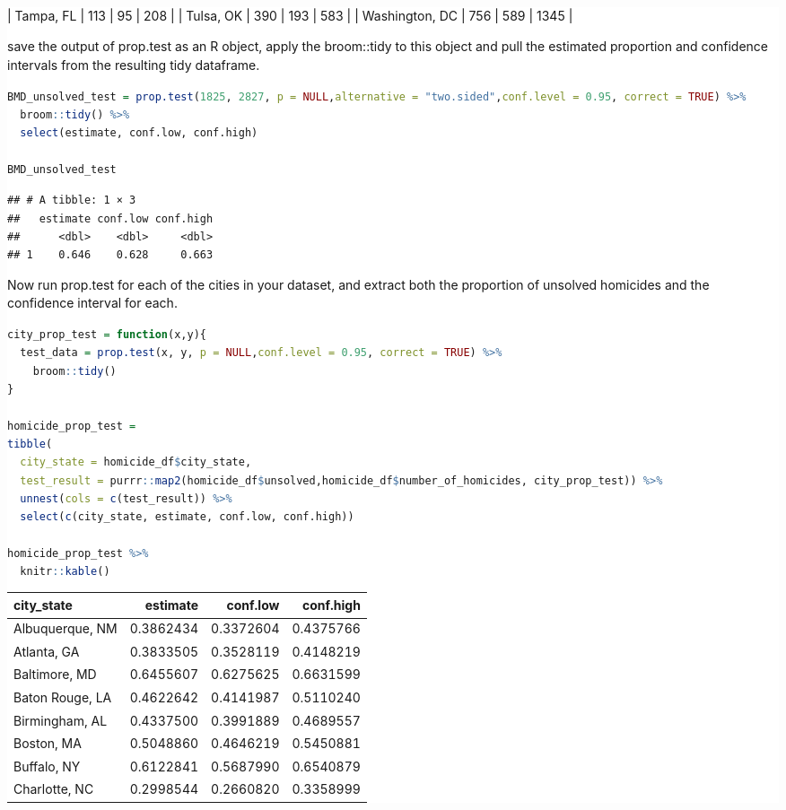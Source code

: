 | Tampa, FL          |    113 |       95 |                 208 |
| Tulsa, OK          |    390 |      193 |                 583 |
| Washington, DC     |    756 |      589 |                1345 |

save the output of prop.test as an R object, apply the broom::tidy to
this object and pull the estimated proportion and confidence intervals
from the resulting tidy dataframe.

``` r
BMD_unsolved_test = prop.test(1825, 2827, p = NULL,alternative = "two.sided",conf.level = 0.95, correct = TRUE) %>% 
  broom::tidy() %>% 
  select(estimate, conf.low, conf.high)

BMD_unsolved_test
```

    ## # A tibble: 1 × 3
    ##   estimate conf.low conf.high
    ##      <dbl>    <dbl>     <dbl>
    ## 1    0.646    0.628     0.663

Now run prop.test for each of the cities in your dataset, and extract
both the proportion of unsolved homicides and the confidence interval
for each.

``` r
city_prop_test = function(x,y){
  test_data = prop.test(x, y, p = NULL,conf.level = 0.95, correct = TRUE) %>%
    broom::tidy()
}

homicide_prop_test = 
tibble(
  city_state = homicide_df$city_state,
  test_result = purrr::map2(homicide_df$unsolved,homicide_df$number_of_homicides, city_prop_test)) %>% 
  unnest(cols = c(test_result)) %>% 
  select(c(city_state, estimate, conf.low, conf.high))

homicide_prop_test %>% 
  knitr::kable()
```

| city_state         |  estimate |  conf.low | conf.high |
|:-------------------|----------:|----------:|----------:|
| Albuquerque, NM    | 0.3862434 | 0.3372604 | 0.4375766 |
| Atlanta, GA        | 0.3833505 | 0.3528119 | 0.4148219 |
| Baltimore, MD      | 0.6455607 | 0.6275625 | 0.6631599 |
| Baton Rouge, LA    | 0.4622642 | 0.4141987 | 0.5110240 |
| Birmingham, AL     | 0.4337500 | 0.3991889 | 0.4689557 |
| Boston, MA         | 0.5048860 | 0.4646219 | 0.5450881 |
| Buffalo, NY        | 0.6122841 | 0.5687990 | 0.6540879 |
| Charlotte, NC      | 0.2998544 | 0.2660820 | 0.3358999 |